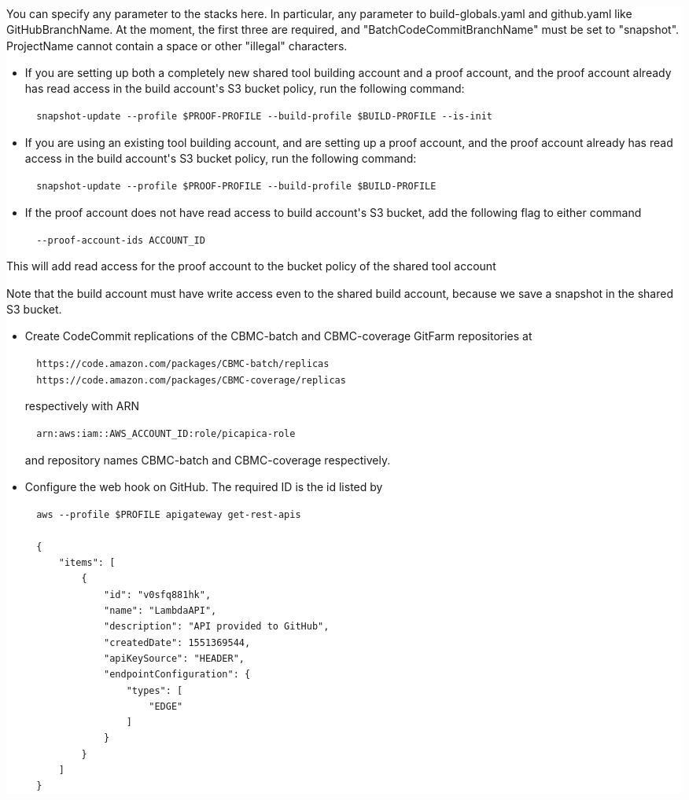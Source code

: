   You can specify any parameter to the stacks here.  In particular, any parameter to
  build-globals.yaml and github.yaml like GitHubBranchName.  At the moment, the first three
  are required, and "BatchCodeCommitBranchName" must be set to "snapshot".
  ProjectName cannot contain a space or other "illegal" characters.

* If you are setting up both a completely new shared tool building account and a proof account, and the proof account already has read access in the build account's S3 bucket policy, run the following command:

        snapshot-update --profile $PROOF-PROFILE --build-profile $BUILD-PROFILE --is-init

* If you are using an existing tool building account, and are setting up a proof account, and the proof account already has read access in the build account's S3 bucket policy, run the following command:
        
        snapshot-update --profile $PROOF-PROFILE --build-profile $BUILD-PROFILE

* If the proof account does not have read access to build account's S3 bucket, add the following flag to either command

        --proof-account-ids ACCOUNT_ID

This will add read access for the proof account to the bucket policy of the shared tool account


Note that the build account must have write access even to the shared build account, because we save a snapshot in the
shared S3 bucket.

* Create CodeCommit replications of the CBMC-batch and CBMC-coverage
  GitFarm repositories at

        https://code.amazon.com/packages/CBMC-batch/replicas
        https://code.amazon.com/packages/CBMC-coverage/replicas

  respectively with ARN

        arn:aws:iam::AWS_ACCOUNT_ID:role/picapica-role

  and repository names CBMC-batch and CBMC-coverage respectively.


* Configure the web hook on GitHub. The required ID is the id listed by

        aws --profile $PROFILE apigateway get-rest-apis

        {
            "items": [
                {
                    "id": "v0sfq881hk",
                    "name": "LambdaAPI",
                    "description": "API provided to GitHub",
                    "createdDate": 1551369544,
                    "apiKeySource": "HEADER",
                    "endpointConfiguration": {
                        "types": [
                            "EDGE"
                        ]
                    }
                }
            ]
        }
